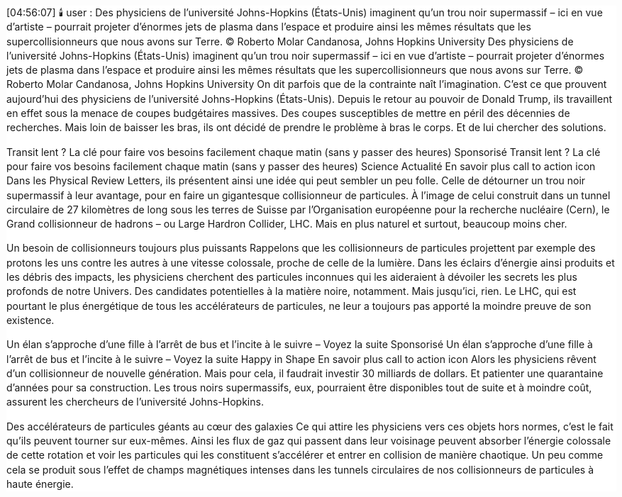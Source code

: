 [04:56:07] 🕯️ user :
Des physiciens de l’université Johns-Hopkins (États-Unis) imaginent qu’un trou noir supermassif – ici en vue d’artiste – pourrait projeter d’énormes jets de plasma dans l’espace et produire ainsi les mêmes résultats que les supercollisionneurs que nous avons sur Terre. © Roberto Molar Candanosa, Johns Hopkins University
Des physiciens de l’université Johns-Hopkins (États-Unis) imaginent qu’un trou noir supermassif – ici en vue d’artiste – pourrait projeter d’énormes jets de plasma dans l’espace et produire ainsi les mêmes résultats que les supercollisionneurs que nous avons sur Terre. © Roberto Molar Candanosa, Johns Hopkins University
On dit parfois que de la contrainte naît l’imagination. C’est ce que prouvent aujourd’hui des physiciens de l’université Johns-Hopkins (États-Unis). Depuis le retour au pouvoir de Donald Trump, ils travaillent en effet sous la menace de coupes budgétaires massives. Des coupes susceptibles de mettre en péril des décennies de recherches. Mais loin de baisser les bras, ils ont décidé de prendre le problème à bras le corps. Et de lui chercher des solutions.

Transit lent ? La clé pour faire vos besoins facilement chaque matin (sans y passer des heures)
Sponsorisé
Transit lent ? La clé pour faire vos besoins facilement chaque matin (sans y passer des heures)
Science Actualité
En savoir plus
call to action icon
Dans les Physical Review Letters, ils présentent ainsi une idée qui peut sembler un peu folle. Celle de détourner un trou noir supermassif à leur avantage, pour en faire un gigantesque collisionneur de particules. À l’image de celui construit dans un tunnel circulaire de 27 kilomètres de long sous les terres de Suisse par l’Organisation européenne pour la recherche nucléaire (Cern), le Grand collisionneur de hadrons – ou Large Hardron Collider, LHC. Mais en plus naturel et surtout, beaucoup moins cher.


Un besoin de collisionneurs toujours plus puissants
Rappelons que les collisionneurs de particules projettent par exemple des protons les uns contre les autres à une vitesse colossale, proche de celle de la lumière. Dans les éclairs d’énergie ainsi produits et les débris des impacts, les physiciens cherchent des particules inconnues qui les aideraient à dévoiler les secrets les plus profonds de notre Univers. Des candidates potentielles à la matière noire, notamment. Mais jusqu’ici, rien. Le LHC, qui est pourtant le plus énergétique de tous les accélérateurs de particules, ne leur a toujours pas apporté la moindre preuve de son existence.

Un élan s’approche d’une fille à l’arrêt de bus et l’incite à le suivre – Voyez la suite
Sponsorisé
Un élan s’approche d’une fille à l’arrêt de bus et l’incite à le suivre – Voyez la suite
Happy in Shape
En savoir plus
call to action icon
Alors les physiciens rêvent d’un collisionneur de nouvelle génération. Mais pour cela, il faudrait investir 30 milliards de dollars. Et patienter une quarantaine d’années pour sa construction. Les trous noirs supermassifs, eux, pourraient être disponibles tout de suite et à moindre coût, assurent les chercheurs de l’université Johns-Hopkins.


Des accélérateurs de particules géants au cœur des galaxies
Ce qui attire les physiciens vers ces objets hors normes, c’est le fait qu’ils peuvent tourner sur eux-mêmes. Ainsi les flux de gaz qui passent dans leur voisinage peuvent absorber l’énergie colossale de cette rotation et voir les particules qui les constituent s’accélérer et entrer en collision de manière chaotique. Un peu comme cela se produit sous l’effet de champs magnétiques intenses dans les tunnels circulaires de nos collisionneurs de particules à haute énergie.
